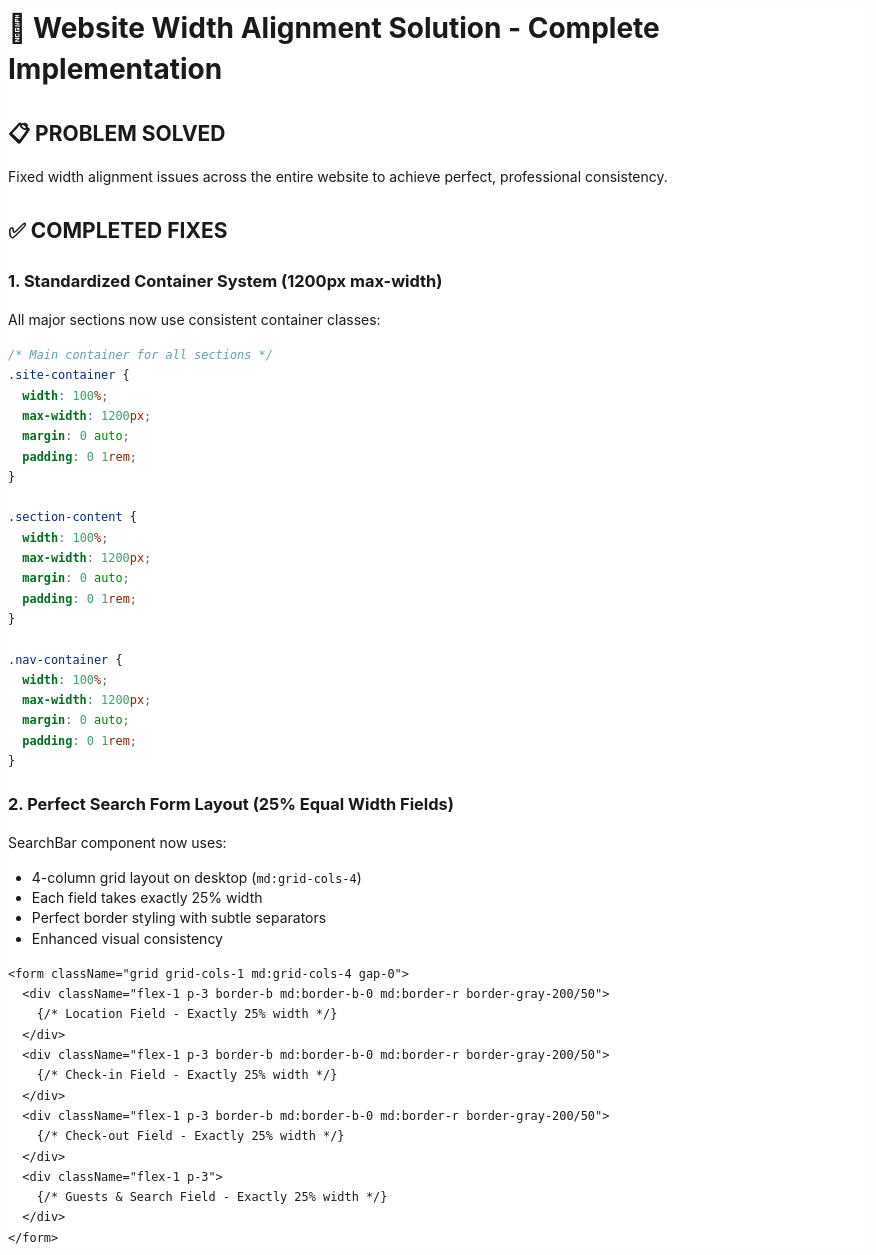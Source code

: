 # 🎨 Website Width Alignment Solution - Complete Implementation

## 📋 PROBLEM SOLVED
Fixed width alignment issues across the entire website to achieve perfect, professional consistency.

## ✅ COMPLETED FIXES

### 1. **Standardized Container System (1200px max-width)**
All major sections now use consistent container classes:

```css
/* Main container for all sections */
.site-container {
  width: 100%;
  max-width: 1200px;
  margin: 0 auto;
  padding: 0 1rem;
}

.section-content {
  width: 100%;
  max-width: 1200px;
  margin: 0 auto;
  padding: 0 1rem;
}

.nav-container {
  width: 100%;
  max-width: 1200px;
  margin: 0 auto;
  padding: 0 1rem;
}
```

### 2. **Perfect Search Form Layout (25% Equal Width Fields)**
SearchBar component now uses:
- 4-column grid layout on desktop (`md:grid-cols-4`)
- Each field takes exactly 25% width
- Perfect border styling with subtle separators
- Enhanced visual consistency

```tsx
<form className="grid grid-cols-1 md:grid-cols-4 gap-0">
  <div className="flex-1 p-3 border-b md:border-b-0 md:border-r border-gray-200/50">
    {/* Location Field - Exactly 25% width */}
  </div>
  <div className="flex-1 p-3 border-b md:border-b-0 md:border-r border-gray-200/50">
    {/* Check-in Field - Exactly 25% width */}
  </div>
  <div className="flex-1 p-3 border-b md:border-b-0 md:border-r border-gray-200/50">
    {/* Check-out Field - Exactly 25% width */}
  </div>
  <div className="flex-1 p-3">
    {/* Guests & Search Field - Exactly 25% width */}
  </div>
</form>
```
